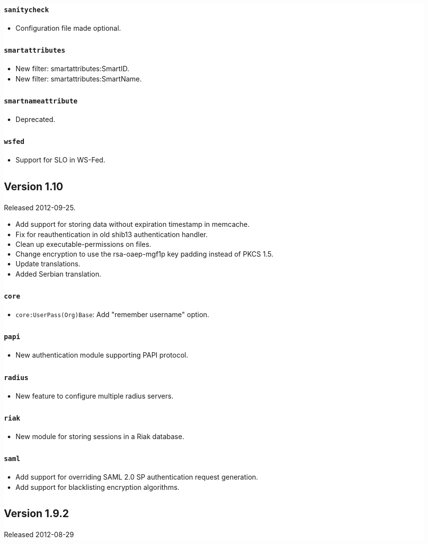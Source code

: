 ### `sanitycheck`

  * Configuration file made optional.

### `smartattributes`

  * New filter: smartattributes:SmartID.
  * New filter: smartattributes:SmartName.

### `smartnameattribute`

  * Deprecated.

### `wsfed`

  * Support for SLO in WS-Fed.

## Version 1.10

Released 2012-09-25.

  * Add support for storing data without expiration timestamp in memcache.
  * Fix for reauthentication in old shib13 authentication handler.
  * Clean up executable-permissions on files.
  * Change encryption to use the rsa-oaep-mgf1p key padding instead of PKCS 1.5.
  * Update translations.
  * Added Serbian translation.

### `core`

  * `core:UserPass(Org)Base`: Add "remember username" option.

### `papi`

  * New authentication module supporting PAPI protocol.

### `radius`

  * New feature to configure multiple radius servers.

### `riak`

  * New module for storing sessions in a Riak database.

### `saml`

  * Add support for overriding SAML 2.0 SP authentication request generation.
  * Add support for blacklisting encryption algorithms.

## Version 1.9.2

Released 2012-08-29
